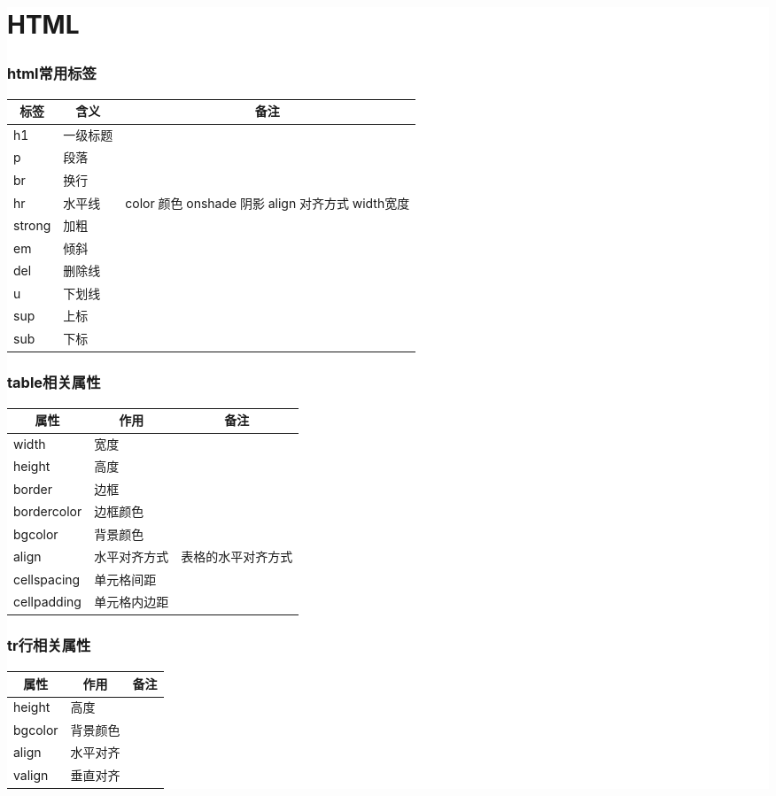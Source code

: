 # HTML

### html常用标签

| 标签   | 含义     | 备注                                                   |
| ------ | -------- | ------------------------------------------------------ |
| h1     | 一级标题 |                                                        |
| p      | 段落     |                                                        |
| br     | 换行     |                                                        |
| hr     | 水平线   | color 颜色   onshade 阴影   align 对齐方式   width宽度 |
| strong | 加粗     |                                                        |
| em     | 倾斜     |                                                        |
| del    | 删除线   |                                                        |
| u      | 下划线   |                                                        |
| sup    | 上标     |                                                        |
| sub    | 下标     |                                                        |

### table相关属性

| 属性        | 作用         | 备注               |
| ----------- | ------------ | ------------------ |
| width       | 宽度         |                    |
| height      | 高度         |                    |
| border      | 边框         |                    |
| bordercolor | 边框颜色     |                    |
| bgcolor     | 背景颜色     |                    |
| align       | 水平对齐方式 | 表格的水平对齐方式 |
| cellspacing | 单元格间距   |                    |
| cellpadding | 单元格内边距 |                    |

### tr行相关属性

| 属性    | 作用     | 备注 |
| ------- | -------- | ---- |
| height  | 高度     |      |
| bgcolor | 背景颜色 |      |
| align   | 水平对齐 |      |
| valign  | 垂直对齐 |      |
